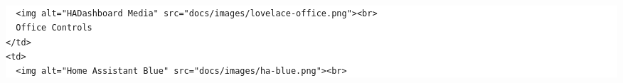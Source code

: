       <img alt="HADashboard Media" src="docs/images/lovelace-office.png"><br>
      Office Controls
    </td>
    <td>
      <img alt="Home Assistant Blue" src="docs/images/ha-blue.png"><br>
